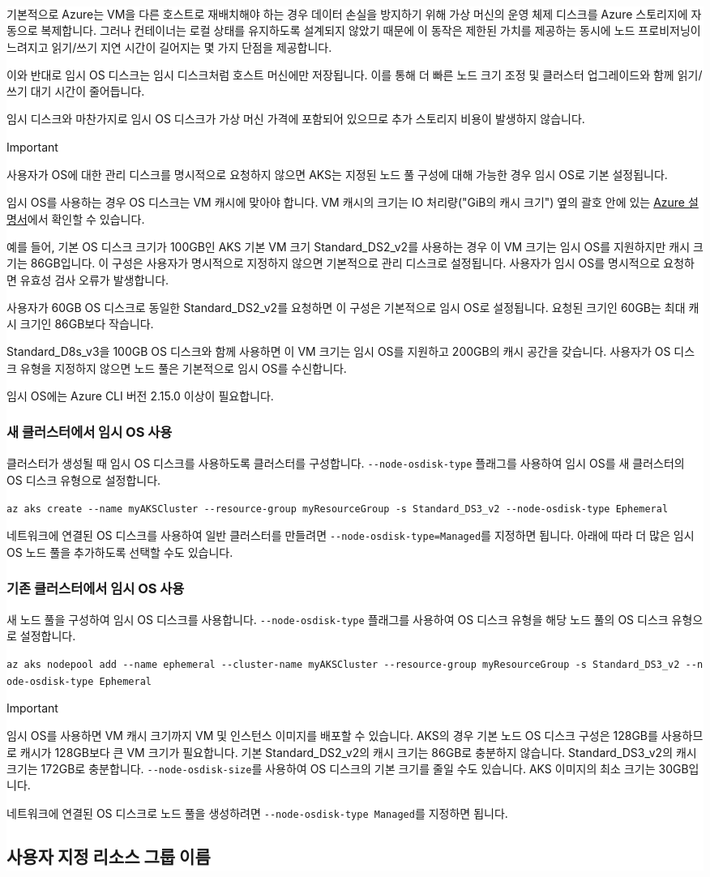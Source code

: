 기본적으로 Azure는 VM을 다른 호스트로 재배치해야 하는 경우 데이터 손실을 방지하기 위해 가상 머신의 운영 체제 디스크를 Azure 스토리지에 자동으로 복제합니다. 그러나 컨테이너는 로컬 상태를 유지하도록 설계되지 않았기 때문에 이 동작은 제한된 가치를 제공하는 동시에 노드 프로비저닝이 느려지고 읽기/쓰기 지연 시간이 길어지는 몇 가지 단점을 제공합니다.

이와 반대로 임시 OS 디스크는 임시 디스크처럼 호스트 머신에만 저장됩니다. 이를 통해 더 빠른 노드 크기 조정 및 클러스터 업그레이드와 함께 읽기/쓰기 대기 시간이 줄어듭니다.

임시 디스크와 마찬가지로 임시 OS 디스크가 가상 머신 가격에 포함되어 있으므로 추가 스토리지 비용이 발생하지 않습니다.

> [!IMPORTANT]
>사용자가 OS에 대한 관리 디스크를 명시적으로 요청하지 않으면 AKS는 지정된 노드 풀 구성에 대해 가능한 경우 임시 OS로 기본 설정됩니다.

임시 OS를 사용하는 경우 OS 디스크는 VM 캐시에 맞아야 합니다. VM 캐시의 크기는 IO 처리량("GiB의 캐시 크기") 옆의 괄호 안에 있는 [Azure 설명서](../virtual-machines/dv3-dsv3-series.md)에서 확인할 수 있습니다.

예를 들어, 기본 OS 디스크 크기가 100GB인 AKS 기본 VM 크기 Standard_DS2_v2를 사용하는 경우 이 VM 크기는 임시 OS를 지원하지만 캐시 크기는 86GB입니다. 이 구성은 사용자가 명시적으로 지정하지 않으면 기본적으로 관리 디스크로 설정됩니다. 사용자가 임시 OS를 명시적으로 요청하면 유효성 검사 오류가 발생합니다.

사용자가 60GB OS 디스크로 동일한 Standard_DS2_v2를 요청하면 이 구성은 기본적으로 임시 OS로 설정됩니다. 요청된 크기인 60GB는 최대 캐시 크기인 86GB보다 작습니다.

Standard_D8s_v3을 100GB OS 디스크와 함께 사용하면 이 VM 크기는 임시 OS를 지원하고 200GB의 캐시 공간을 갖습니다. 사용자가 OS 디스크 유형을 지정하지 않으면 노드 풀은 기본적으로 임시 OS를 수신합니다. 

임시 OS에는 Azure CLI 버전 2.15.0 이상이 필요합니다.

### <a name="use-ephemeral-os-on-new-clusters"></a>새 클러스터에서 임시 OS 사용

클러스터가 생성될 때 임시 OS 디스크를 사용하도록 클러스터를 구성합니다. `--node-osdisk-type` 플래그를 사용하여 임시 OS를 새 클러스터의 OS 디스크 유형으로 설정합니다.

```azurecli
az aks create --name myAKSCluster --resource-group myResourceGroup -s Standard_DS3_v2 --node-osdisk-type Ephemeral
```

네트워크에 연결된 OS 디스크를 사용하여 일반 클러스터를 만들려면 `--node-osdisk-type=Managed`를 지정하면 됩니다. 아래에 따라 더 많은 임시 OS 노드 풀을 추가하도록 선택할 수도 있습니다.

### <a name="use-ephemeral-os-on-existing-clusters"></a>기존 클러스터에서 임시 OS 사용
새 노드 풀을 구성하여 임시 OS 디스크를 사용합니다. `--node-osdisk-type` 플래그를 사용하여 OS 디스크 유형을 해당 노드 풀의 OS 디스크 유형으로 설정합니다.

```azurecli
az aks nodepool add --name ephemeral --cluster-name myAKSCluster --resource-group myResourceGroup -s Standard_DS3_v2 --node-osdisk-type Ephemeral
```

> [!IMPORTANT]
> 임시 OS를 사용하면 VM 캐시 크기까지 VM 및 인스턴스 이미지를 배포할 수 있습니다. AKS의 경우 기본 노드 OS 디스크 구성은 128GB를 사용하므로 캐시가 128GB보다 큰 VM 크기가 필요합니다. 기본 Standard_DS2_v2의 캐시 크기는 86GB로 충분하지 않습니다. Standard_DS3_v2의 캐시 크기는 172GB로 충분합니다. `--node-osdisk-size`를 사용하여 OS 디스크의 기본 크기를 줄일 수도 있습니다. AKS 이미지의 최소 크기는 30GB입니다. 

네트워크에 연결된 OS 디스크로 노드 풀을 생성하려면 `--node-osdisk-type Managed`를 지정하면 됩니다.

## <a name="custom-resource-group-name"></a>사용자 지정 리소스 그룹 이름


[azure-cli-install]: /cli/azure/install-azure-cli
[az-feature-register]: /cli/azure/feature#az_feature_register
[az-feature-list]: /cli/azure/feature#az_feature_list
[az-provider-register]: /cli/azure/provider#az_provider_register
[az-extension-add]: /cli/azure/extension#az_extension_add
[az-extension-update]: /cli/azure/extension#az_extension_update
[az-feature-register]: /cli/azure/feature#az_feature_register
[az-feature-list]: /cli/azure/feature#az_feature_list
[az-provider-register]: /cli/azure/provider#az_provider_register
